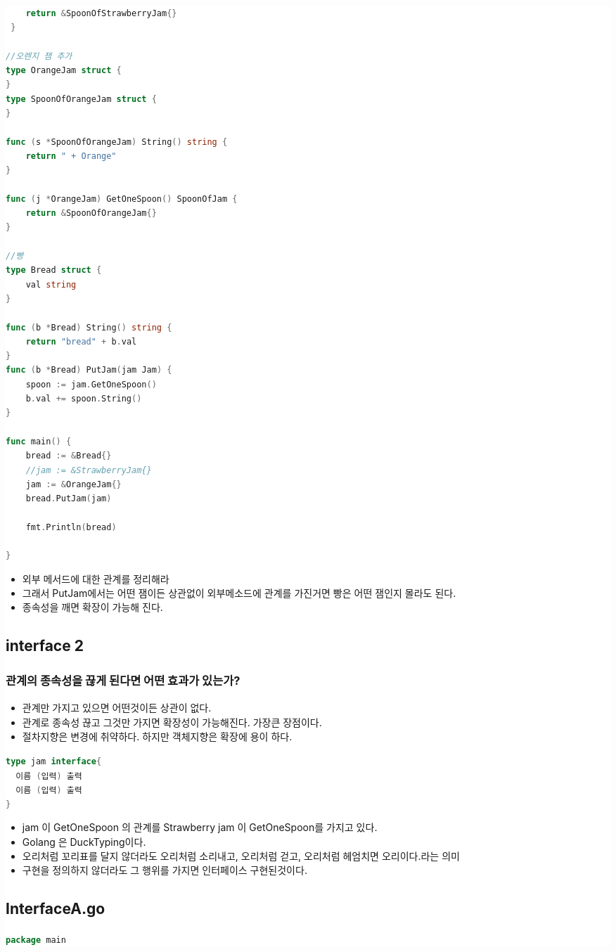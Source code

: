 ```go
 	return &SpoonOfStrawberryJam{}
 }

//오렌지 잼 추가
type OrangeJam struct {
}
type SpoonOfOrangeJam struct {
}

func (s *SpoonOfOrangeJam) String() string {
	return " + Orange"
}

func (j *OrangeJam) GetOneSpoon() SpoonOfJam {
	return &SpoonOfOrangeJam{}
}

//빵
type Bread struct {
	val string
}

func (b *Bread) String() string {
	return "bread" + b.val
}
func (b *Bread) PutJam(jam Jam) {
	spoon := jam.GetOneSpoon()
	b.val += spoon.String()
}

func main() {
	bread := &Bread{}
	//jam := &StrawberryJam{}
	jam := &OrangeJam{}
	bread.PutJam(jam)

	fmt.Println(bread)

}
```
- 외부 메서드에 대한 관계를 정리해라
- 그래서 PutJam에서는 어떤 잼이든 상관없이 외부메소드에 관계를 가진거면 빵은 어떤 잼인지 몰라도 된다.
- 종속성을 깨면 확장이 가능해 진다. 
## interface 2  
### 관계의 종속성을 끊게 된다면 어떤 효과가 있는가?
- 관계만 가지고 있으면 어떤것이든 상관이 없다. 
- 관계로 종속성 끊고 그것만 가지면 확장성이 가능해진다. 가장큰 장점이다.
- 절차지향은 변경에 취약하다. 하지만 객체지향은 확장에 용이 하다.
```go
type jam interface{
  이름 (입력) 출력
  이름 (입력) 출력 
}
```
- jam 이 GetOneSpoon 의 관계를 Strawberry jam 이 GetOneSpoon를 가지고 있다.
- Golang 은 DuckTyping이다. 
- 오리처럼 꼬리표를 달지 않더라도 오리처럼 소리내고, 오리처럼 걷고, 오리처럼 헤엄치면 오리이다.라는 의미
- 구현을 정의하지 않더라도 그 행위를 가지면 인터페이스 구현된것이다.
## InterfaceA.go  
```go
package main
```